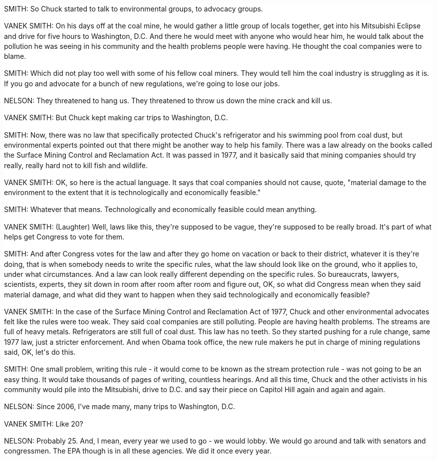 SMITH: So Chuck started to talk to environmental groups, to advocacy groups.

VANEK SMITH: On his days off at the coal mine, he would gather a little group of locals together, get into his Mitsubishi Eclipse and drive for five hours to Washington, D.C. And there he would meet with anyone who would hear him, he would talk about the pollution he was seeing in his community and the health problems people were having. He thought the coal companies were to blame.

SMITH: Which did not play too well with some of his fellow coal miners. They would tell him the coal industry is struggling as it is. If you go and advocate for a bunch of new regulations, we're going to lose our jobs.

NELSON: They threatened to hang us. They threatened to throw us down the mine crack and kill us.

VANEK SMITH: But Chuck kept making car trips to Washington, D.C.

SMITH: Now, there was no law that specifically protected Chuck's refrigerator and his swimming pool from coal dust, but environmental experts pointed out that there might be another way to help his family. There was a law already on the books called the Surface Mining Control and Reclamation Act. It was passed in 1977, and it basically said that mining companies should try really, really hard not to kill fish and wildlife.

VANEK SMITH: OK, so here is the actual language. It says that coal companies should not cause, quote, "material damage to the environment to the extent that it is technologically and economically feasible."

SMITH: Whatever that means. Technologically and economically feasible could mean anything.

VANEK SMITH: (Laughter) Well, laws like this, they're supposed to be vague, they're supposed to be really broad. It's part of what helps get Congress to vote for them.

SMITH: And after Congress votes for the law and after they go home on vacation or back to their district, whatever it is they're doing, that is when somebody needs to write the specific rules, what the law should look like on the ground, who it applies to, under what circumstances. And a law can look really different depending on the specific rules. So bureaucrats, lawyers, scientists, experts, they sit down in room after room after room and figure out, OK, so what did Congress mean when they said material damage, and what did they want to happen when they said technologically and economically feasible?

VANEK SMITH: In the case of the Surface Mining Control and Reclamation Act of 1977, Chuck and other environmental advocates felt like the rules were too weak. They said coal companies are still polluting. People are having health problems. The streams are full of heavy metals. Refrigerators are still full of coal dust. This law has no teeth. So they started pushing for a rule change, same 1977 law, just a stricter enforcement. And when Obama took office, the new rule makers he put in charge of mining regulations said, OK, let's do this.

SMITH: One small problem, writing this rule - it would come to be known as the stream protection rule - was not going to be an easy thing. It would take thousands of pages of writing, countless hearings. And all this time, Chuck and the other activists in his community would pile into the Mitsubishi, drive to D.C. and say their piece on Capitol Hill again and again and again.

NELSON: Since 2006, I've made many, many trips to Washington, D.C.

VANEK SMITH: Like 20?

NELSON: Probably 25. And, I mean, every year we used to go - we would lobby. We would go around and talk with senators and congressmen. The EPA though is in all these agencies. We did it once every year.
